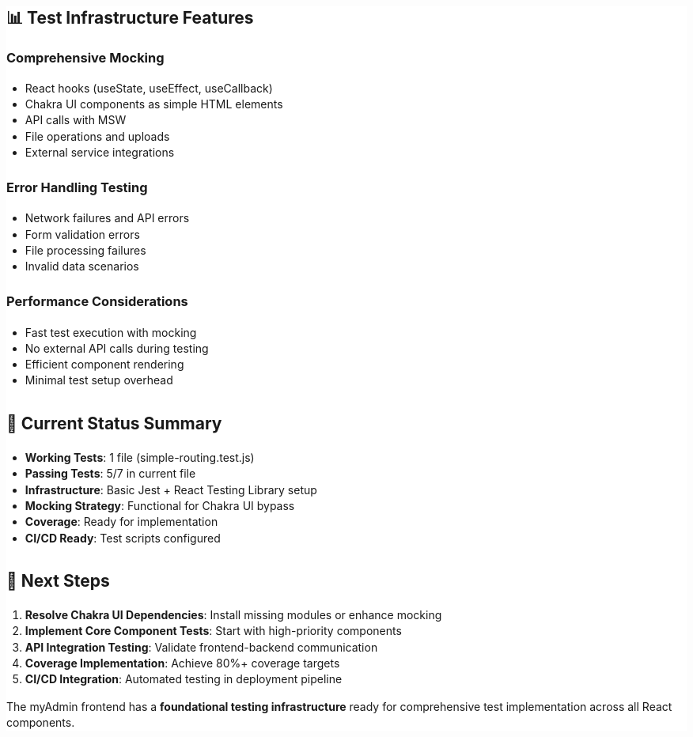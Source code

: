 ## 📊 Test Infrastructure Features

### **Comprehensive Mocking**
- React hooks (useState, useEffect, useCallback)
- Chakra UI components as simple HTML elements
- API calls with MSW
- File operations and uploads
- External service integrations

### **Error Handling Testing**
- Network failures and API errors
- Form validation errors
- File processing failures
- Invalid data scenarios

### **Performance Considerations**
- Fast test execution with mocking
- No external API calls during testing
- Efficient component rendering
- Minimal test setup overhead

## 🎉 Current Status Summary

- **Working Tests**: 1 file (simple-routing.test.js)
- **Passing Tests**: 5/7 in current file
- **Infrastructure**: Basic Jest + React Testing Library setup
- **Mocking Strategy**: Functional for Chakra UI bypass
- **Coverage**: Ready for implementation
- **CI/CD Ready**: Test scripts configured

## 🚀 Next Steps

1. **Resolve Chakra UI Dependencies**: Install missing modules or enhance mocking
2. **Implement Core Component Tests**: Start with high-priority components
3. **API Integration Testing**: Validate frontend-backend communication
4. **Coverage Implementation**: Achieve 80%+ coverage targets
5. **CI/CD Integration**: Automated testing in deployment pipeline

The myAdmin frontend has a **foundational testing infrastructure** ready for comprehensive test implementation across all React components.